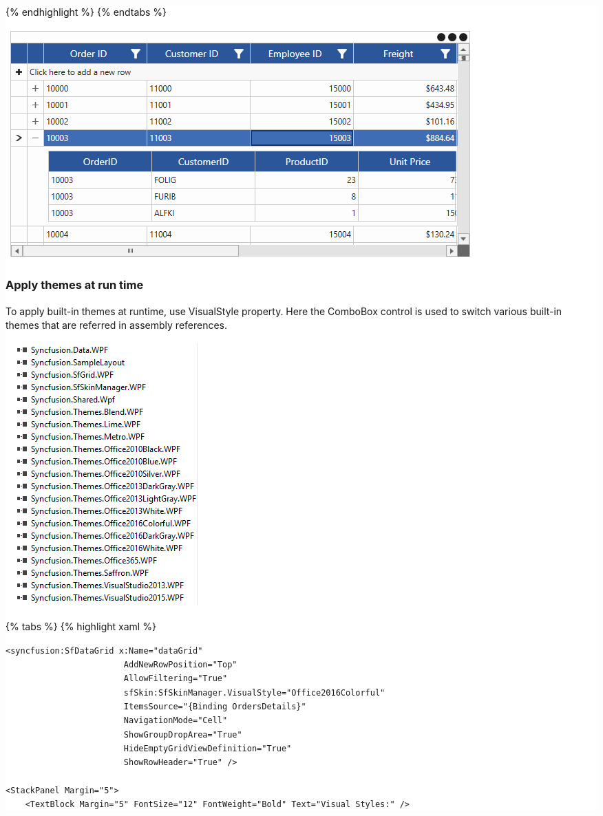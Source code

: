 
{% endhighlight %}
{% endtabs %}

![](Styles-and-Templates_images/Styles-and-Templates_img35.png)

### Apply themes at run time

To apply built-in themes at runtime, use VisualStyle property. Here the ComboBox control is used to switch various built-in themes that are referred in assembly references. 

![](Styles-and-Templates_images/Styles-and-Templates_img33.png)

{% tabs %}
{% highlight xaml %}

	<syncfusion:SfDataGrid x:Name="dataGrid"
							AddNewRowPosition="Top"
							AllowFiltering="True"
							sfSkin:SfSkinManager.VisualStyle="Office2016Colorful"
							ItemsSource="{Binding OrdersDetails}"
							NavigationMode="Cell"
							ShowGroupDropArea="True"
							HideEmptyGridViewDefinition="True"
							ShowRowHeader="True" />
							
	<StackPanel Margin="5">
		<TextBlock Margin="5" FontSize="12" FontWeight="Bold" Text="Visual Styles:" />
							